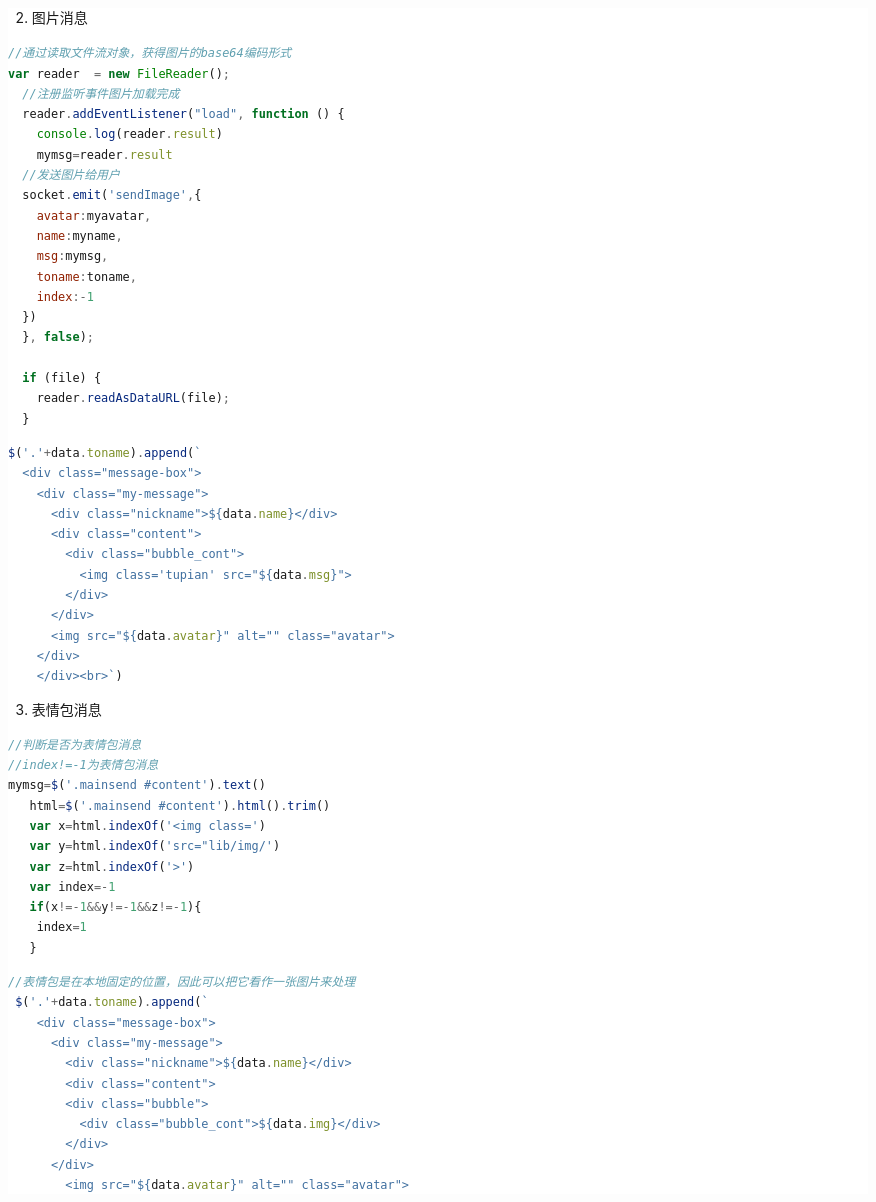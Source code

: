 2. 图片消息

```js
//通过读取文件流对象，获得图片的base64编码形式
var reader  = new FileReader();
  //注册监听事件图片加载完成
  reader.addEventListener("load", function () {
    console.log(reader.result)
    mymsg=reader.result
  //发送图片给用户
  socket.emit('sendImage',{
    avatar:myavatar,
    name:myname,
    msg:mymsg,
    toname:toname,
    index:-1
  })
  }, false);

  if (file) {
    reader.readAsDataURL(file);
  }
```

```js
$('.'+data.toname).append(`
  <div class="message-box">
    <div class="my-message">
      <div class="nickname">${data.name}</div>
      <div class="content">
        <div class="bubble_cont">
          <img class='tupian' src="${data.msg}">
        </div>
      </div>
      <img src="${data.avatar}" alt="" class="avatar">
    </div>
    </div><br>`)
```


3. 表情包消息

```js
//判断是否为表情包消息
//index!=-1为表情包消息
mymsg=$('.mainsend #content').text()
   html=$('.mainsend #content').html().trim()
   var x=html.indexOf('<img class=')				
   var y=html.indexOf('src="lib/img/')
   var z=html.indexOf('>')
   var index=-1
   if(x!=-1&&y!=-1&&z!=-1){
    index=1
   }
```
```js
//表情包是在本地固定的位置，因此可以把它看作一张图片来处理
 $('.'+data.toname).append(`
    <div class="message-box">
      <div class="my-message">
        <div class="nickname">${data.name}</div>
        <div class="content">
        <div class="bubble">
          <div class="bubble_cont">${data.img}</div>
        </div>
      </div>
        <img src="${data.avatar}" alt="" class="avatar">
```
